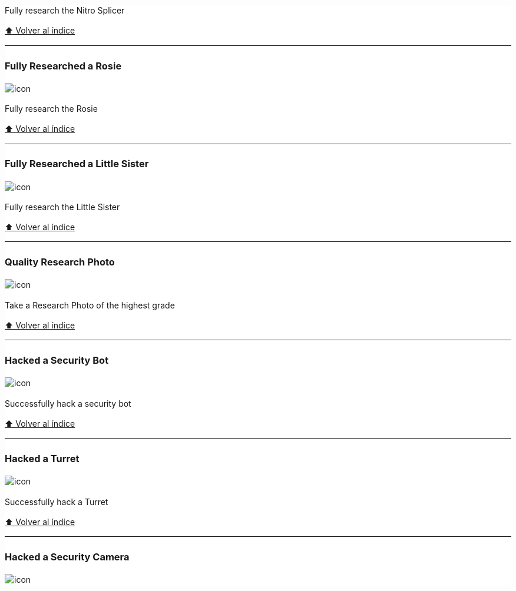 Fully research the Nitro Splicer

[⬆ Volver al índice](#indice)

---
### Fully Researched a Rosie

![icon](https://cdn.cloudflare.steamstatic.com/steamcommunity/public/images/apps/409710/https://steamcdn-a.akamaihd.net/steamcommunity/public/images/apps/409710/f3d0ff9b406e6b6ec83c40922f573627639baaf3.jpg.jpg)

Fully research the Rosie

[⬆ Volver al índice](#indice)

---
### Fully Researched a Little Sister

![icon](https://cdn.cloudflare.steamstatic.com/steamcommunity/public/images/apps/409710/https://steamcdn-a.akamaihd.net/steamcommunity/public/images/apps/409710/0662bd6e714077001dd970b8f41975388b612947.jpg.jpg)

Fully research the Little Sister

[⬆ Volver al índice](#indice)

---
### Quality Research Photo

![icon](https://cdn.cloudflare.steamstatic.com/steamcommunity/public/images/apps/409710/https://steamcdn-a.akamaihd.net/steamcommunity/public/images/apps/409710/f1dfd0403c569e20681d82e1f9a989d3dd35300e.jpg.jpg)

Take a Research Photo of the highest grade

[⬆ Volver al índice](#indice)

---
### Hacked a Security Bot

![icon](https://cdn.cloudflare.steamstatic.com/steamcommunity/public/images/apps/409710/https://steamcdn-a.akamaihd.net/steamcommunity/public/images/apps/409710/79d4d974569025a64a57ac5ad8f60f2ab028a63a.jpg.jpg)

Successfully hack a security bot

[⬆ Volver al índice](#indice)

---
### Hacked a Turret

![icon](https://cdn.cloudflare.steamstatic.com/steamcommunity/public/images/apps/409710/https://steamcdn-a.akamaihd.net/steamcommunity/public/images/apps/409710/b433ca00d314d776e5182cc8b239ca3a47063a86.jpg.jpg)

Successfully hack a Turret

[⬆ Volver al índice](#indice)

---
### Hacked a Security Camera

![icon](https://cdn.cloudflare.steamstatic.com/steamcommunity/public/images/apps/409710/https://steamcdn-a.akamaihd.net/steamcommunity/public/images/apps/409710/63cc31b8b603daedd2924a69ed4262ee035f8a6c.jpg.jpg)
